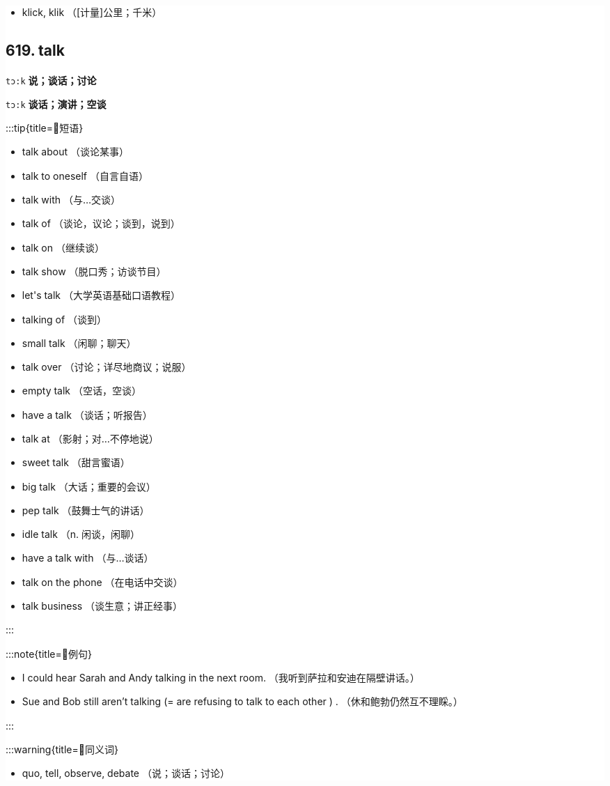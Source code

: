 - klick, klik （[计量]公里；千米）


## 619. talk

`tɔ:k`  **说；谈话；讨论**

`tɔ:k`  **谈话；演讲；空谈**

:::tip{title=🤩短语}

- talk about （谈论某事）

- talk to oneself （自言自语）

- talk with （与…交谈）

- talk of （谈论，议论；谈到，说到）

- talk on （继续谈）

- talk show （脱口秀；访谈节目）

- let's talk （大学英语基础口语教程）

- talking of （谈到）

- small talk （闲聊；聊天）

- talk over （讨论；详尽地商议；说服）

- empty talk （空话，空谈）

- have a talk （谈话；听报告）

- talk at （影射；对…不停地说）

- sweet talk （甜言蜜语）

- big talk （大话；重要的会议）

- pep talk （鼓舞士气的讲话）

- idle talk （n. 闲谈，闲聊）

- have a talk with （与…谈话）

- talk on the phone （在电话中交谈）

- talk business （谈生意；讲正经事）

:::

:::note{title=🎤例句}

- I could hear Sarah and Andy talking in the next room. （我听到萨拉和安迪在隔壁讲话。）

- Sue and Bob still aren’t talking (= are refusing to talk to each other ) . （休和鲍勃仍然互不理睬。）

:::

:::warning{title=🤔同义词}

- quo, tell, observe, debate （说；谈话；讨论）
